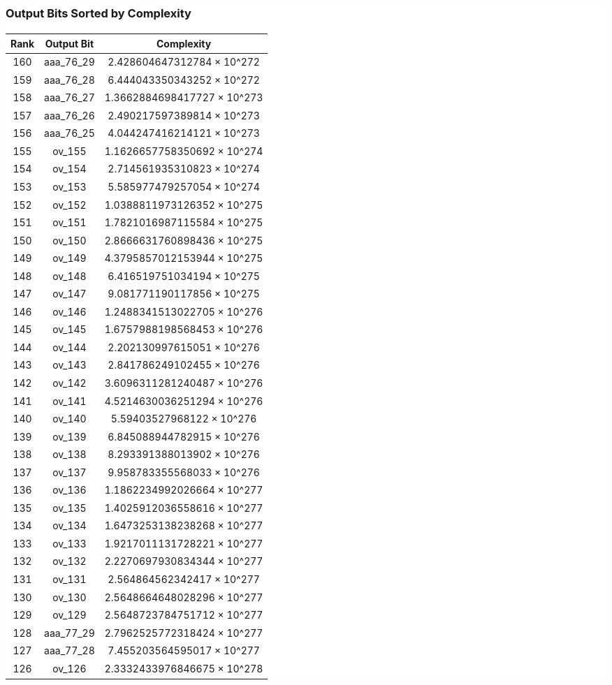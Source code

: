 ### Output Bits Sorted by Complexity

| Rank | Output Bit | Complexity |
|:----:|:----------:|:----------:|
| 160 | aaa_76_29 | 2.428604647312784 × 10^272 |
| 159 | aaa_76_28 | 6.444043350343252 × 10^272 |
| 158 | aaa_76_27 | 1.3662884698417727 × 10^273 |
| 157 | aaa_76_26 | 2.490217597389814 × 10^273 |
| 156 | aaa_76_25 | 4.044247416214121 × 10^273 |
| 155 | ov_155 | 1.1626657758350692 × 10^274 |
| 154 | ov_154 | 2.714561935310823 × 10^274 |
| 153 | ov_153 | 5.585977479257054 × 10^274 |
| 152 | ov_152 | 1.0388811973126352 × 10^275 |
| 151 | ov_151 | 1.7821016987115584 × 10^275 |
| 150 | ov_150 | 2.8666631760898436 × 10^275 |
| 149 | ov_149 | 4.3795857012153944 × 10^275 |
| 148 | ov_148 | 6.416519751034194 × 10^275 |
| 147 | ov_147 | 9.081771190117856 × 10^275 |
| 146 | ov_146 | 1.2488341513022705 × 10^276 |
| 145 | ov_145 | 1.6757988198568453 × 10^276 |
| 144 | ov_144 | 2.202130997615051 × 10^276 |
| 143 | ov_143 | 2.841786249102455 × 10^276 |
| 142 | ov_142 | 3.6096311281240487 × 10^276 |
| 141 | ov_141 | 4.5214630036251294 × 10^276 |
| 140 | ov_140 | 5.59403527968122 × 10^276 |
| 139 | ov_139 | 6.845088944782915 × 10^276 |
| 138 | ov_138 | 8.293391388013902 × 10^276 |
| 137 | ov_137 | 9.958783355568033 × 10^276 |
| 136 | ov_136 | 1.1862234992026664 × 10^277 |
| 135 | ov_135 | 1.4025912036558616 × 10^277 |
| 134 | ov_134 | 1.6473253138238268 × 10^277 |
| 133 | ov_133 | 1.9217011131728221 × 10^277 |
| 132 | ov_132 | 2.2270697930834344 × 10^277 |
| 131 | ov_131 | 2.564864562342417 × 10^277 |
| 130 | ov_130 | 2.5648664648028296 × 10^277 |
| 129 | ov_129 | 2.5648723784751712 × 10^277 |
| 128 | aaa_77_29 | 2.7962525772318424 × 10^277 |
| 127 | aaa_77_28 | 7.455203564595017 × 10^277 |
| 126 | ov_126 | 2.3332433976846675 × 10^278 |